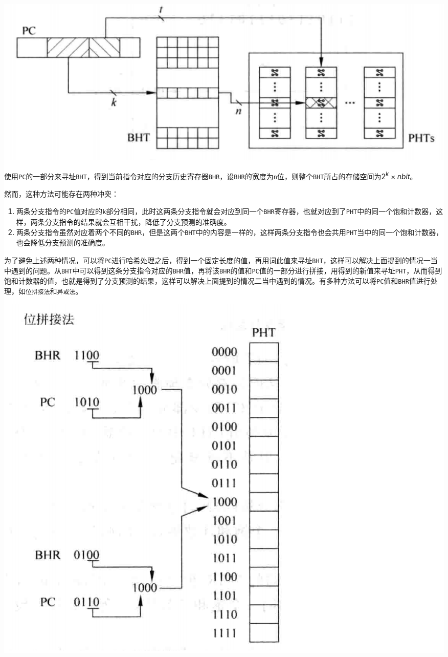 ![](img/66.png)

使用`PC`的一部分来寻址`BHT`，得到当前指令对应的分支历史寄存器`BHR`，设`BHR`的宽度为`n`位，则整个`BHT`所占的存储空间为$2^k\times nbit$。

然而，这种方法可能存在两种冲突：

1. 两条分支指令的`PC`值对应的`k`部分相同，此时这两条分支指令就会对应到同一个`BHR`寄存器，也就对应到了`PHT`中的同一个饱和计数器，这样，两条分支指令的结果就会互相干扰，降低了分支预测的准确度。
2. 两条分支指令虽然对应着两个不同的`BHR`，但是这两个`BHT`中的内容是一样的，这样两条分支指令也会共用`PHT`当中的同一个饱和计数器，也会降低分支预测的准确度。

为了避免上述两种情况，可以将`PC`进行哈希处理之后，得到一个固定长度的值，再用词此值来寻址`BHT`，这样可以解决上面提到的情况一当中遇到的问题。从`BHT`中可以得到这条分支指令对应的`BHR`值，再将该`BHR`的值和`PC`值的一部分进行拼接，用得到的新值来寻址`PHT`，从而得到饱和计数器的值，也就是得到了分支预测的结果，这样可以解决上面提到的情况二当中遇到的情况。有多种方法可以将`PC`值和`BHR`值进行处理，如`位拼接法`和`异或法`。

![](img/67.png)
